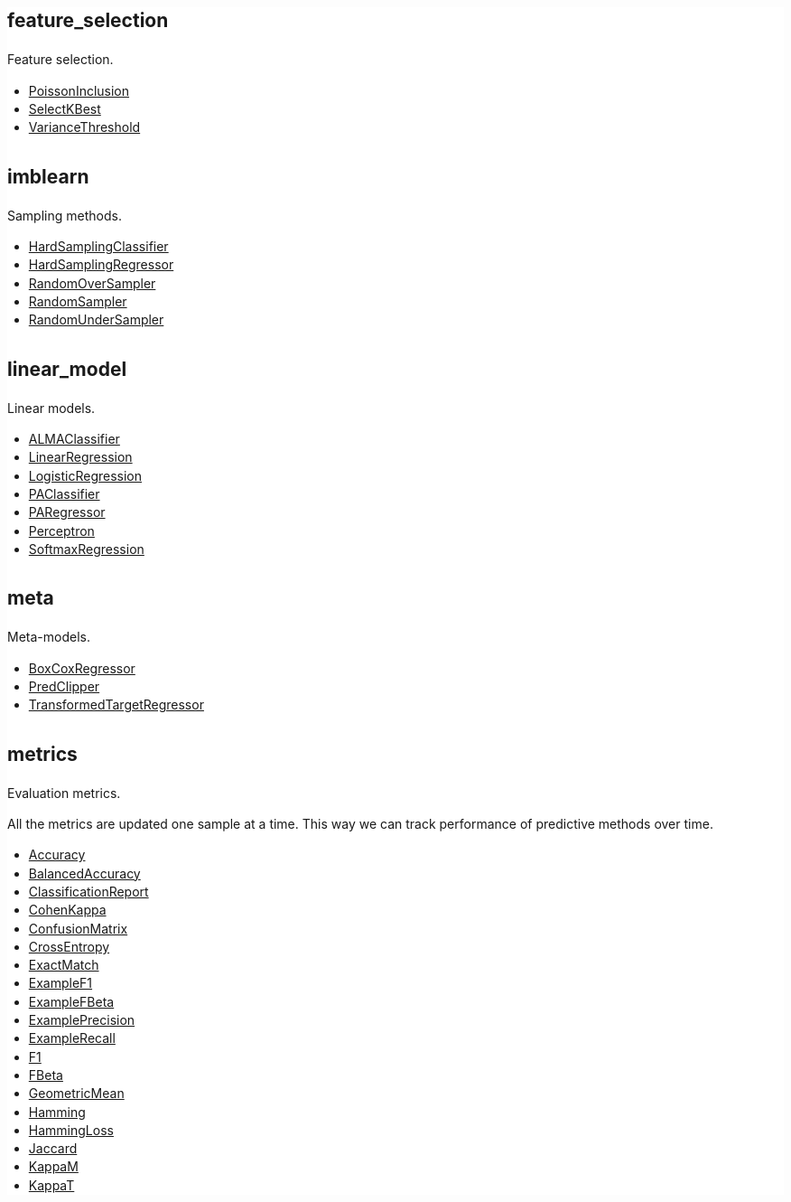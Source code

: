 ## feature_selection

Feature selection.

- [PoissonInclusion](../feature-selection/PoissonInclusion)
- [SelectKBest](../feature-selection/SelectKBest)
- [VarianceThreshold](../feature-selection/VarianceThreshold)

## imblearn

Sampling methods.

- [HardSamplingClassifier](../imblearn/HardSamplingClassifier)
- [HardSamplingRegressor](../imblearn/HardSamplingRegressor)
- [RandomOverSampler](../imblearn/RandomOverSampler)
- [RandomSampler](../imblearn/RandomSampler)
- [RandomUnderSampler](../imblearn/RandomUnderSampler)

## linear_model

Linear models.

- [ALMAClassifier](../linear-model/ALMAClassifier)
- [LinearRegression](../linear-model/LinearRegression)
- [LogisticRegression](../linear-model/LogisticRegression)
- [PAClassifier](../linear-model/PAClassifier)
- [PARegressor](../linear-model/PARegressor)
- [Perceptron](../linear-model/Perceptron)
- [SoftmaxRegression](../linear-model/SoftmaxRegression)

## meta

Meta-models.

- [BoxCoxRegressor](../meta/BoxCoxRegressor)
- [PredClipper](../meta/PredClipper)
- [TransformedTargetRegressor](../meta/TransformedTargetRegressor)

## metrics

Evaluation metrics.

All the metrics are updated one sample at a time. This way we can track performance of
predictive methods over time.



- [Accuracy](../metrics/Accuracy)
- [BalancedAccuracy](../metrics/BalancedAccuracy)
- [ClassificationReport](../metrics/ClassificationReport)
- [CohenKappa](../metrics/CohenKappa)
- [ConfusionMatrix](../metrics/ConfusionMatrix)
- [CrossEntropy](../metrics/CrossEntropy)
- [ExactMatch](../metrics/ExactMatch)
- [ExampleF1](../metrics/ExampleF1)
- [ExampleFBeta](../metrics/ExampleFBeta)
- [ExamplePrecision](../metrics/ExamplePrecision)
- [ExampleRecall](../metrics/ExampleRecall)
- [F1](../metrics/F1)
- [FBeta](../metrics/FBeta)
- [GeometricMean](../metrics/GeometricMean)
- [Hamming](../metrics/Hamming)
- [HammingLoss](../metrics/HammingLoss)
- [Jaccard](../metrics/Jaccard)
- [KappaM](../metrics/KappaM)
- [KappaT](../metrics/KappaT)